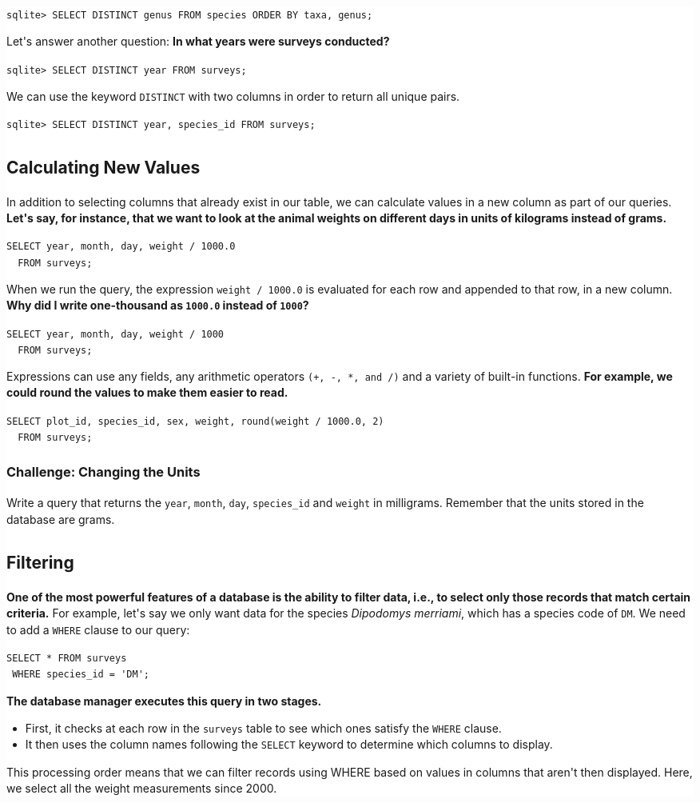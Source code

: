    sqlite> SELECT DISTINCT genus FROM species ORDER BY taxa, genus;

Let's answer another question: **In what years were surveys conducted?**

    sqlite> SELECT DISTINCT year FROM surveys;

We can use the keyword `DISTINCT` with two columns in order to return all unique pairs.

    sqlite> SELECT DISTINCT year, species_id FROM surveys;

## Calculating New Values

In addition to selecting columns that already exist in our table, we can calculate values in a new column as part of our queries.
**Let's say, for instance, that we want to look at the animal weights on different days in units of kilograms instead of grams.**

    SELECT year, month, day, weight / 1000.0
      FROM surveys;

When we run the query, the expression `weight / 1000.0` is evaluated for each row and appended to that row, in a new column.
**Why did I write one-thousand as `1000.0` instead of `1000`?**

    SELECT year, month, day, weight / 1000
      FROM surveys;

Expressions can use any fields, any arithmetic operators `(+, -, *, and /)` and a variety of built-in functions.
**For example, we could round the values to make them easier to read.**

    SELECT plot_id, species_id, sex, weight, round(weight / 1000.0, 2)
      FROM surveys;

### Challenge: Changing the Units

Write a query that returns the `year`, `month`, `day`, `species_id` and `weight` in milligrams.
Remember that the units stored in the database are grams.

## Filtering

**One of the most powerful features of a database is the ability to filter data, i.e., to select only those records that match certain criteria.**
For example, let's say we only want data for the species *Dipodomys merriami*, which has a species code of `DM`.
We need to add a `WHERE` clause to our query:

    SELECT * FROM surveys
     WHERE species_id = 'DM';

**The database manager executes this query in two stages.**

- First, it checks at each row in the `surveys` table to see which ones satisfy the `WHERE` clause.
- It then uses the column names following the `SELECT` keyword to determine which columns to display.

This processing order means that we can filter records using WHERE based on values in columns that aren't then displayed.
Here, we select all the weight measurements since 2000.
